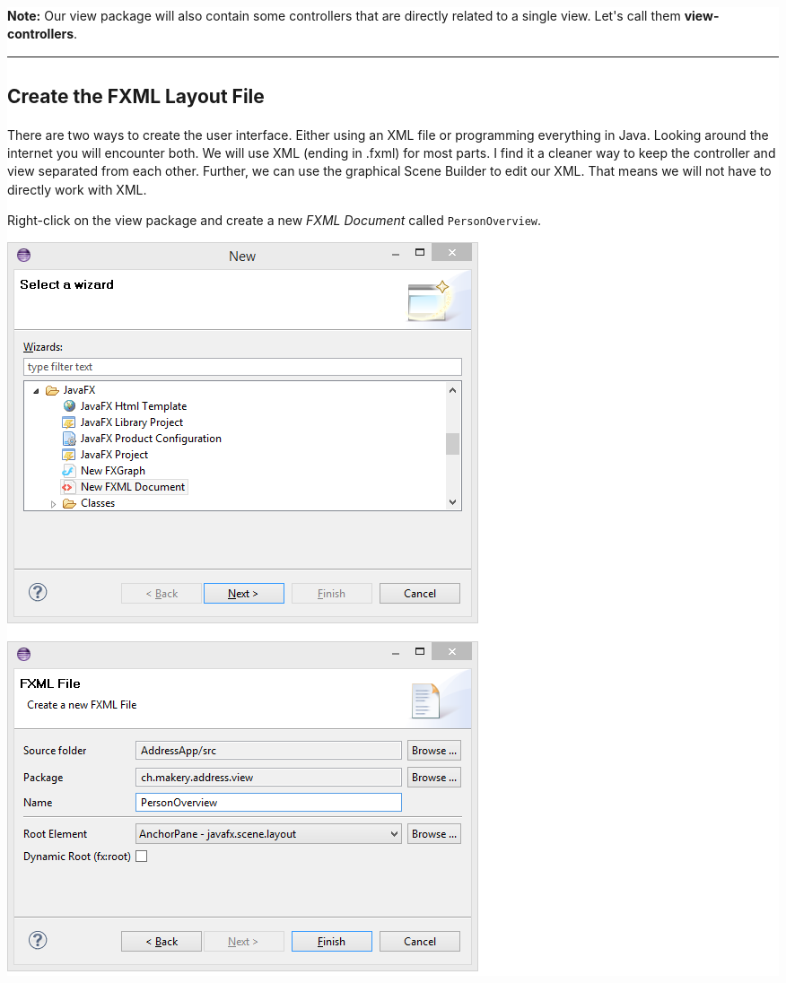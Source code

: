 **Note:** Our view package will also contain some controllers that are directly related to a single view. Let's call them **view-controllers**.


*****


## Create the FXML Layout File

There are two ways to create the user interface. Either using an XML file or programming everything in Java. Looking around the internet you will encounter both. We will use XML (ending in .fxml) for most parts. I find it a cleaner way to keep the controller and view separated from each other. Further, we can use the graphical Scene Builder to edit our XML. That means we will not have to directly work with XML.

Right-click on the view package and create a new *FXML Document* called `PersonOverview`.   

![New FXML Document](/assets/library/javafx-8-tutorial/part1/new-fxml-document.png)

![New PersonOverview](/assets/library/javafx-8-tutorial/part1/new-person-overview.png)
